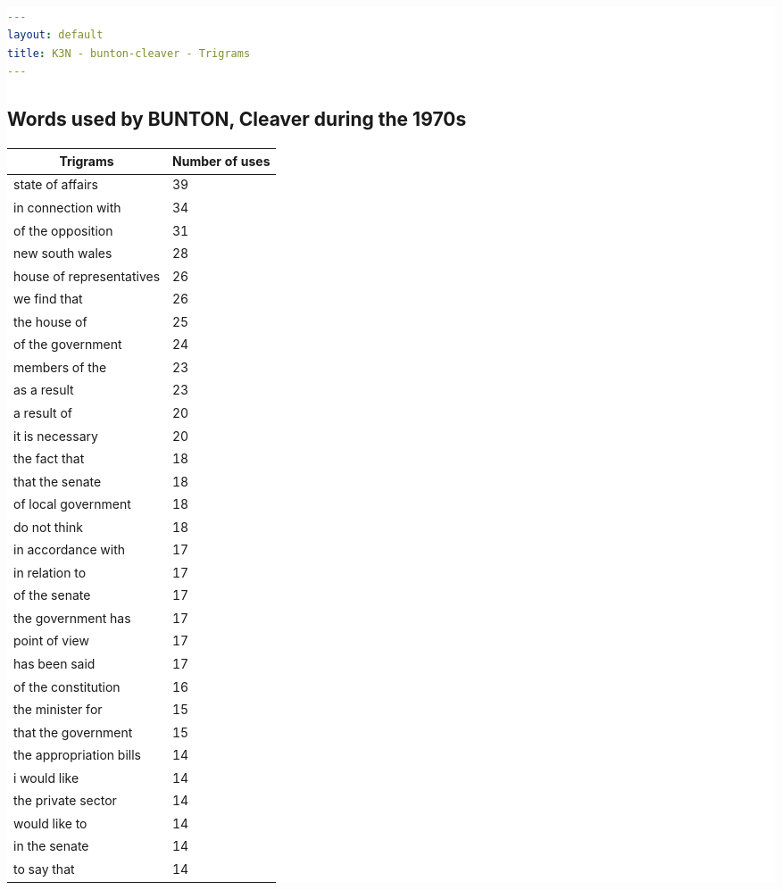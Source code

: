 ```yaml
---
layout: default
title: K3N - bunton-cleaver - Trigrams
---
```

## Words used by BUNTON, Cleaver during the 1970s

| Trigrams | Number of uses |
|--------------|----------------|
|state of affairs|39|
|in connection with|34|
|of the opposition|31|
|new south wales|28|
|house of representatives|26|
|we find that|26|
|the house of|25|
|of the government|24|
|members of the|23|
|as a result|23|
|a result of|20|
|it is necessary|20|
|the fact that|18|
|that the senate|18|
|of local government|18|
|do not think|18|
|in accordance with|17|
|in relation to|17|
|of the senate|17|
|the government has|17|
|point of view|17|
|has been said|17|
|of the constitution|16|
|the minister for|15|
|that the government|15|
|the appropriation bills|14|
|i would like|14|
|the private sector|14|
|would like to|14|
|in the senate|14|
|to say that|14|
